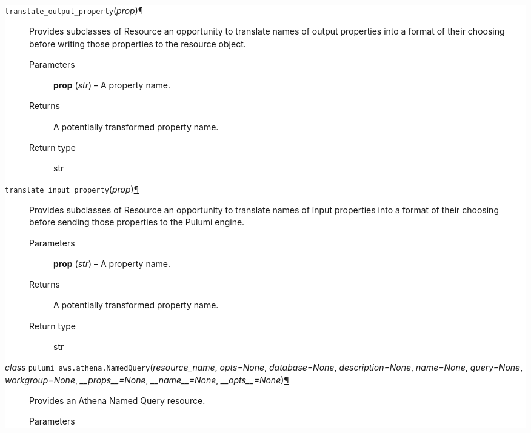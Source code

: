 <dl class="py method">
<dt id="pulumi_aws.athena.Database.translate_output_property">
<code class="sig-name descname">translate_output_property</code><span class="sig-paren">(</span><em class="sig-param"><span class="n">prop</span></em><span class="sig-paren">)</span><a class="headerlink" href="#pulumi_aws.athena.Database.translate_output_property" title="Permalink to this definition">¶</a></dt>
<dd><p>Provides subclasses of Resource an opportunity to translate names of output properties
into a format of their choosing before writing those properties to the resource object.</p>
<dl class="field-list simple">
<dt class="field-odd">Parameters</dt>
<dd class="field-odd"><p><strong>prop</strong> (<em>str</em>) – A property name.</p>
</dd>
<dt class="field-even">Returns</dt>
<dd class="field-even"><p>A potentially transformed property name.</p>
</dd>
<dt class="field-odd">Return type</dt>
<dd class="field-odd"><p>str</p>
</dd>
</dl>
</dd></dl>

<dl class="py method">
<dt id="pulumi_aws.athena.Database.translate_input_property">
<code class="sig-name descname">translate_input_property</code><span class="sig-paren">(</span><em class="sig-param"><span class="n">prop</span></em><span class="sig-paren">)</span><a class="headerlink" href="#pulumi_aws.athena.Database.translate_input_property" title="Permalink to this definition">¶</a></dt>
<dd><p>Provides subclasses of Resource an opportunity to translate names of input properties into
a format of their choosing before sending those properties to the Pulumi engine.</p>
<dl class="field-list simple">
<dt class="field-odd">Parameters</dt>
<dd class="field-odd"><p><strong>prop</strong> (<em>str</em>) – A property name.</p>
</dd>
<dt class="field-even">Returns</dt>
<dd class="field-even"><p>A potentially transformed property name.</p>
</dd>
<dt class="field-odd">Return type</dt>
<dd class="field-odd"><p>str</p>
</dd>
</dl>
</dd></dl>

</dd></dl>

<dl class="py class">
<dt id="pulumi_aws.athena.NamedQuery">
<em class="property">class </em><code class="sig-prename descclassname">pulumi_aws.athena.</code><code class="sig-name descname">NamedQuery</code><span class="sig-paren">(</span><em class="sig-param"><span class="n">resource_name</span></em>, <em class="sig-param"><span class="n">opts</span><span class="o">=</span><span class="default_value">None</span></em>, <em class="sig-param"><span class="n">database</span><span class="o">=</span><span class="default_value">None</span></em>, <em class="sig-param"><span class="n">description</span><span class="o">=</span><span class="default_value">None</span></em>, <em class="sig-param"><span class="n">name</span><span class="o">=</span><span class="default_value">None</span></em>, <em class="sig-param"><span class="n">query</span><span class="o">=</span><span class="default_value">None</span></em>, <em class="sig-param"><span class="n">workgroup</span><span class="o">=</span><span class="default_value">None</span></em>, <em class="sig-param"><span class="n">__props__</span><span class="o">=</span><span class="default_value">None</span></em>, <em class="sig-param"><span class="n">__name__</span><span class="o">=</span><span class="default_value">None</span></em>, <em class="sig-param"><span class="n">__opts__</span><span class="o">=</span><span class="default_value">None</span></em><span class="sig-paren">)</span><a class="headerlink" href="#pulumi_aws.athena.NamedQuery" title="Permalink to this definition">¶</a></dt>
<dd><p>Provides an Athena Named Query resource.</p>
<dl class="field-list simple">
<dt class="field-odd">Parameters</dt>
<dd class="field-odd"><ul class="simple">